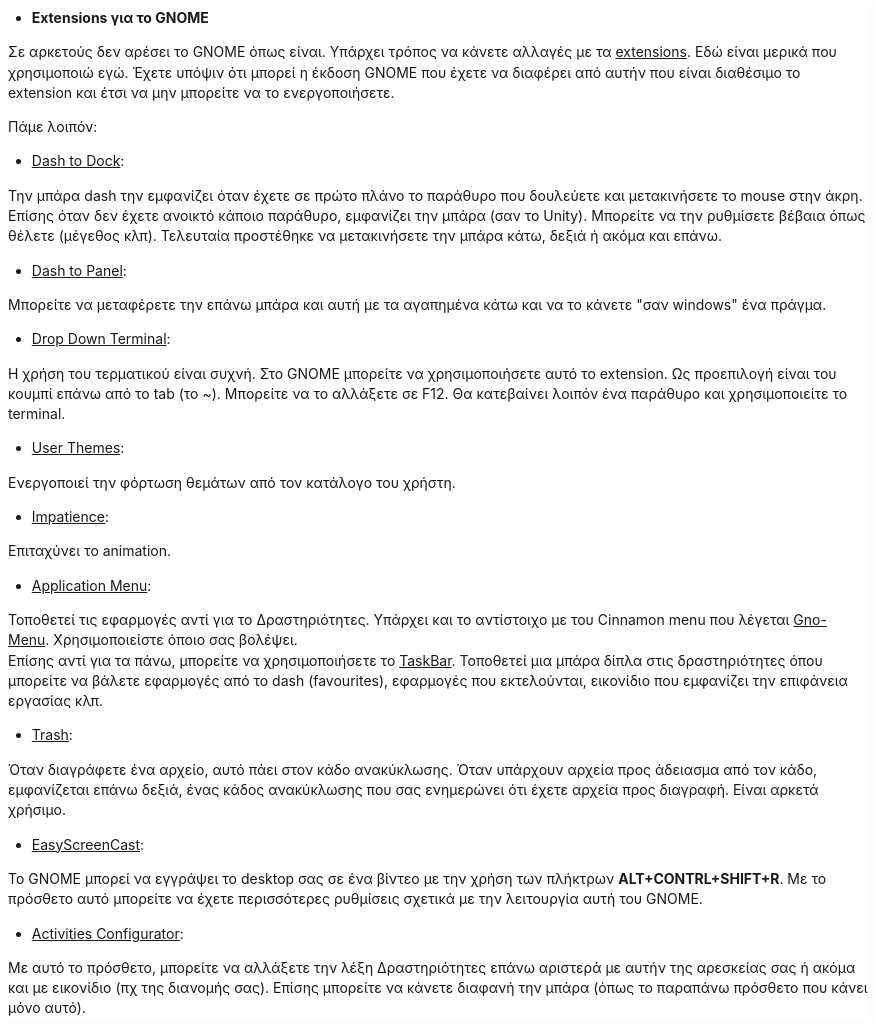 * **Extensions για το GNOME**  

Σε αρκετούς δεν αρέσει το GNOME όπως είναι. Υπάρχει τρόπος να κάνετε αλλαγές με τα [extensions](https://extensions.gnome.org/). Εδώ είναι μερικά που χρησιμοποιώ εγώ. Έχετε υπόψιν ότι μπορεί η έκδοση GNOME που έχετε να διαφέρει από αυτήν που είναι διαθέσιμο το extension και έτσι να μην μπορείτε να το ενεργοποιήσετε.  

Πάμε λοιπόν:  

* [Dash to Dock](https://extensions.gnome.org/extension/307/dash-to-dock/):  

Την μπάρα dash την εμφανίζει όταν έχετε σε πρώτο πλάνο το παράθυρο που δουλεύετε και μετακινήσετε το mouse στην άκρη. Επίσης όταν δεν έχετε ανοικτό κάποιο παράθυρο, εμφανίζει την μπάρα (σαν το Unity). Μπορείτε να την ρυθμίσετε βέβαια όπως θέλετε (μέγεθος κλπ). Τελευταία προστέθηκε να μετακινήσετε την μπάρα κάτω, δεξιά ή ακόμα και επάνω.  

* [Dash to Panel](https://extensions.gnome.org/extension/1160/dash-to-panel/):  

Μπορείτε να μεταφέρετε την επάνω μπάρα και αυτή με τα αγαπημένα κάτω και να το κάνετε "σαν windows" ένα πράγμα.  

* [Drop Down Terminal](https://extensions.gnome.org/extension/442/drop-down-terminal/):  

Η χρήση του τερματικού είναι συχνή. Στο GNOME μπορείτε να χρησιμοποιήσετε αυτό το extension. Ως προεπιλογή είναι του κουμπί επάνω από το tab (το ~). Μπορείτε να το αλλάξετε σε F12\. Θα κατεβαίνει λοιπόν ένα παράθυρο και χρησιμοποιείτε το terminal.  

* [User Themes](https://extensions.gnome.org/extension/19/user-themes/):  

Ενεργοποιεί την φόρτωση θεμάτων από τον κατάλογο του χρήστη.  

* [Impatience](https://extensions.gnome.org/extension/277/impatience/):  

Επιταχύνει το animation.  

* [Application Menu](https://extensions.gnome.org/extension/6/applications-menu/):  

Τοποθετεί τις εφαρμογές αντί για το Δραστηριότητες. Υπάρχει και το αντίστοιχο με του Cinnamon menu που λέγεται [Gno-Menu](https://extensions.gnome.org/extension/608/gnomenu/). Χρησιμοποιείστε όποιο σας βολέψει.  
Επίσης αντί για τα πάνω, μπορείτε να χρησιμοποιήσετε το [TaskBar](https://extensions.gnome.org/extension/584/taskbar/). Τοποθετεί μια μπάρα δίπλα στις δραστηριότητες όπου μπορείτε να βάλετε εφαρμογές από το dash (favourites), εφαρμογές που εκτελούνται, εικονίδιο που εμφανίζει την επιφάνεια εργασίας κλπ.  

* [Trash](https://extensions.gnome.org/extension/48/trash/):  

Όταν διαγράφετε ένα αρχείο, αυτό πάει στον κάδο ανακύκλωσης. Όταν υπάρχουν αρχεία προς άδειασμα από τον κάδο, εμφανίζεται επάνω δεξιά, ένας κάδος ανακύκλωσης που σας ενημερώνει ότι έχετε αρχεία προς διαγραφή. Είναι αρκετά χρήσιμο.  

* [EasyScreenCast](https://extensions.gnome.org/extension/690/easyscreencast/):  

Το GNOME μπορεί να εγγράψει το desktop σας σε ένα βίντεο με την χρήση των πλήκτρων **ALT+CONTRL+SHIFT+R**. Με το πρόσθετο αυτό μπορείτε να έχετε περισσότερες ρυθμίσεις σχετικά με την λειτουργία αυτή του GNOME.  

* [Activities Configurator](https://extensions.gnome.org/extension/358/activities-configurator/):  

Με αυτό το πρόσθετο, μπορείτε να αλλάξετε την λέξη Δραστηριότητες επάνω αριστερά με αυτήν της αρεσκείας σας ή ακόμα και με εικονίδιο (πχ της διανομής σας). Επίσης μπορείτε να κάνετε διαφανή την μπάρα (όπως το παραπάνω πρόσθετο που κάνει μόνο αυτό).  

